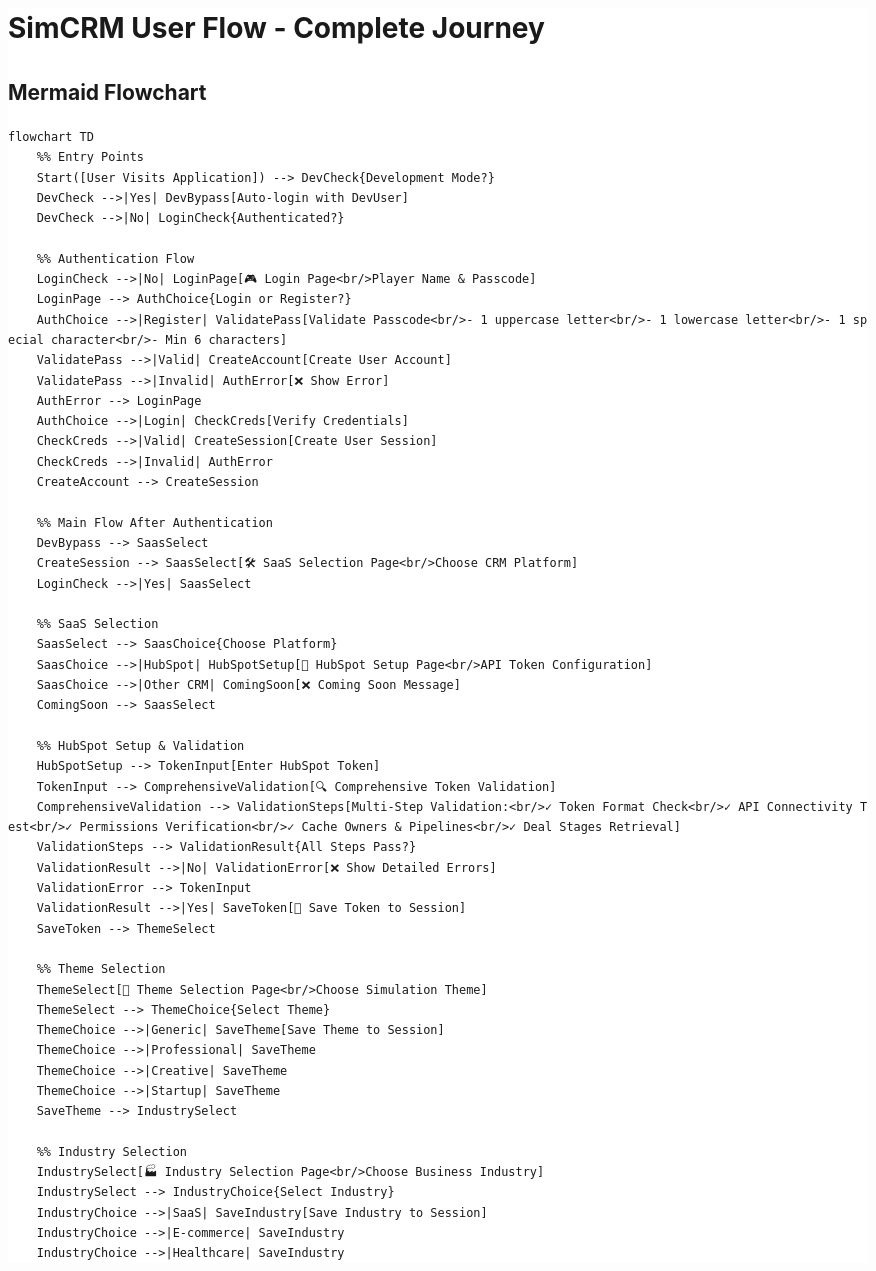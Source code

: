 # SimCRM User Flow - Complete Journey

## Mermaid Flowchart

```mermaid
flowchart TD
    %% Entry Points
    Start([User Visits Application]) --> DevCheck{Development Mode?}
    DevCheck -->|Yes| DevBypass[Auto-login with DevUser]
    DevCheck -->|No| LoginCheck{Authenticated?}
    
    %% Authentication Flow
    LoginCheck -->|No| LoginPage[🎮 Login Page<br/>Player Name & Passcode]
    LoginPage --> AuthChoice{Login or Register?}
    AuthChoice -->|Register| ValidatePass[Validate Passcode<br/>- 1 uppercase letter<br/>- 1 lowercase letter<br/>- 1 special character<br/>- Min 6 characters]
    ValidatePass -->|Valid| CreateAccount[Create User Account]
    ValidatePass -->|Invalid| AuthError[❌ Show Error]
    AuthError --> LoginPage
    AuthChoice -->|Login| CheckCreds[Verify Credentials]
    CheckCreds -->|Valid| CreateSession[Create User Session]
    CheckCreds -->|Invalid| AuthError
    CreateAccount --> CreateSession
    
    %% Main Flow After Authentication
    DevBypass --> SaasSelect
    CreateSession --> SaasSelect[🛠️ SaaS Selection Page<br/>Choose CRM Platform]
    LoginCheck -->|Yes| SaasSelect
    
    %% SaaS Selection
    SaasSelect --> SaasChoice{Choose Platform}
    SaasChoice -->|HubSpot| HubSpotSetup[🔗 HubSpot Setup Page<br/>API Token Configuration]
    SaasChoice -->|Other CRM| ComingSoon[❌ Coming Soon Message]
    ComingSoon --> SaasSelect
    
    %% HubSpot Setup & Validation
    HubSpotSetup --> TokenInput[Enter HubSpot Token]
    TokenInput --> ComprehensiveValidation[🔍 Comprehensive Token Validation]
    ComprehensiveValidation --> ValidationSteps[Multi-Step Validation:<br/>✓ Token Format Check<br/>✓ API Connectivity Test<br/>✓ Permissions Verification<br/>✓ Cache Owners & Pipelines<br/>✓ Deal Stages Retrieval]
    ValidationSteps --> ValidationResult{All Steps Pass?}
    ValidationResult -->|No| ValidationError[❌ Show Detailed Errors]
    ValidationError --> TokenInput
    ValidationResult -->|Yes| SaveToken[💾 Save Token to Session]
    SaveToken --> ThemeSelect
    
    %% Theme Selection
    ThemeSelect[🎨 Theme Selection Page<br/>Choose Simulation Theme]
    ThemeSelect --> ThemeChoice{Select Theme}
    ThemeChoice -->|Generic| SaveTheme[Save Theme to Session]
    ThemeChoice -->|Professional| SaveTheme
    ThemeChoice -->|Creative| SaveTheme
    ThemeChoice -->|Startup| SaveTheme
    SaveTheme --> IndustrySelect
    
    %% Industry Selection
    IndustrySelect[🏭 Industry Selection Page<br/>Choose Business Industry]
    IndustrySelect --> IndustryChoice{Select Industry}
    IndustryChoice -->|SaaS| SaveIndustry[Save Industry to Session]
    IndustryChoice -->|E-commerce| SaveIndustry
    IndustryChoice -->|Healthcare| SaveIndustry
```